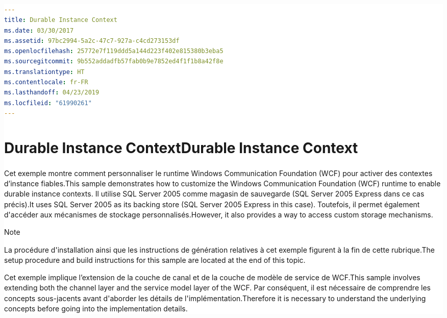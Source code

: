 ```yaml
---
title: Durable Instance Context
ms.date: 03/30/2017
ms.assetid: 97bc2994-5a2c-47c7-927a-c4cd273153df
ms.openlocfilehash: 25772e7f119ddd5a144d223f402e815380b3eba5
ms.sourcegitcommit: 9b552addadfb57fab0b9e7852ed4f1f1b8a42f8e
ms.translationtype: HT
ms.contentlocale: fr-FR
ms.lasthandoff: 04/23/2019
ms.locfileid: "61990261"
---
```

# <a name="durable-instance-context"></a><span data-ttu-id="adf97-102">Durable Instance Context</span><span class="sxs-lookup"><span data-stu-id="adf97-102">Durable Instance Context</span></span>
<span data-ttu-id="adf97-103">Cet exemple montre comment personnaliser le runtime Windows Communication Foundation (WCF) pour activer des contextes d’instance fiables.</span><span class="sxs-lookup"><span data-stu-id="adf97-103">This sample demonstrates how to customize the Windows Communication Foundation (WCF) runtime to enable durable instance contexts.</span></span> <span data-ttu-id="adf97-104">Il utilise SQL Server 2005 comme magasin de sauvegarde (SQL Server 2005 Express dans ce cas précis).</span><span class="sxs-lookup"><span data-stu-id="adf97-104">It uses SQL Server 2005 as its backing store (SQL Server 2005 Express in this case).</span></span> <span data-ttu-id="adf97-105">Toutefois, il permet également d'accéder aux mécanismes de stockage personnalisés.</span><span class="sxs-lookup"><span data-stu-id="adf97-105">However, it also provides a way to access custom storage mechanisms.</span></span>  
  
> [!NOTE]
>  <span data-ttu-id="adf97-106">La procédure d'installation ainsi que les instructions de génération relatives à cet exemple figurent à la fin de cette rubrique.</span><span class="sxs-lookup"><span data-stu-id="adf97-106">The setup procedure and build instructions for this sample are located at the end of this topic.</span></span>  
  
 <span data-ttu-id="adf97-107">Cet exemple implique l’extension de la couche de canal et de la couche de modèle de service de WCF.</span><span class="sxs-lookup"><span data-stu-id="adf97-107">This sample involves extending both the channel layer and the service model layer of the WCF.</span></span> <span data-ttu-id="adf97-108">Par conséquent, il est nécessaire de comprendre les concepts sous-jacents avant d'aborder les détails de l'implémentation.</span><span class="sxs-lookup"><span data-stu-id="adf97-108">Therefore it is necessary to understand the underlying concepts before going into the implementation details.</span></span>  
  